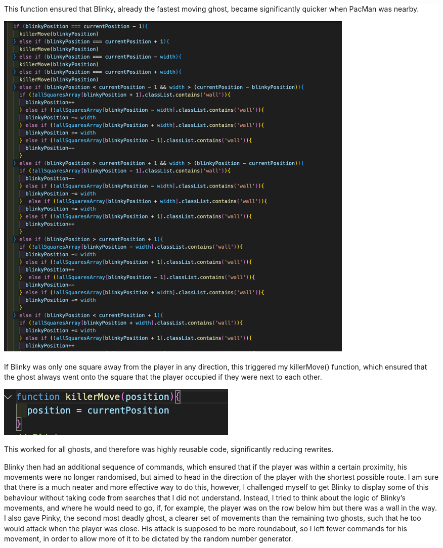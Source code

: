 This function ensured that Blinky, already the fastest moving ghost, became significantly quicker when PacMan was nearby.  

![ScreenShot](read-me-screenshots/project-1-build-5.png)

If Blinky was only one square away from the player in any direction, this triggered my killerMove() function, which ensured that the ghost always went onto the square that the player occupied if they were next to each other.

![ScreenShot](read-me-screenshots/project-1-build-6.png)

This worked for all ghosts, and therefore was highly reusable code, significantly reducing rewrites. 

Blinky then had an additional sequence of commands, which ensured that if the player was within a certain proximity, his movements were no longer randomised, but aimed to head in the direction of the player with the shortest possible route. I am sure that there is a much neater and more effective way to do this, however, I challenged myself to get Blinky to display some of this behaviour without taking code from searches that I did not understand. Instead, I tried to think about the logic of Blinky’s movements, and where he would need to go, if, for example, the player was on the row below him but there was a wall in the way. I also gave Pinky, the second most deadly ghost, a clearer set of movements than the remaining two ghosts, such that he too would attack when the player was close. His attack is supposed to be more roundabout, so I left fewer commands for his movement, in order to allow more of it to be dictated by the random number generator. 
